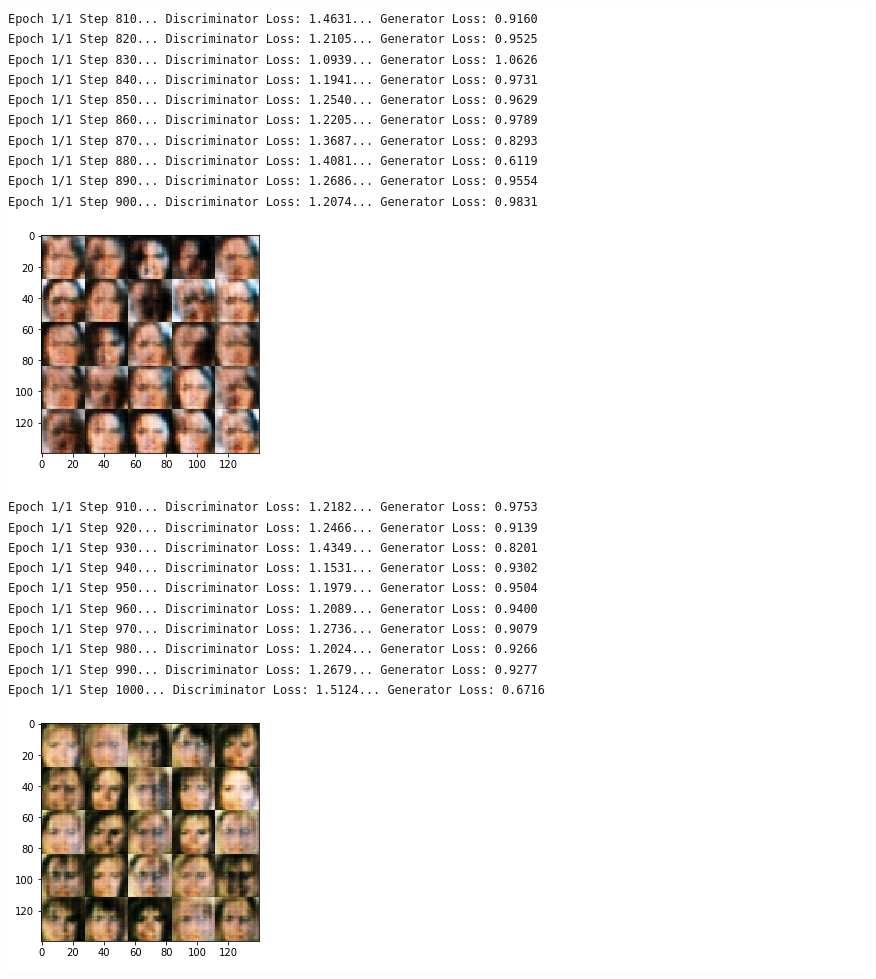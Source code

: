 
    Epoch 1/1 Step 810... Discriminator Loss: 1.4631... Generator Loss: 0.9160
    Epoch 1/1 Step 820... Discriminator Loss: 1.2105... Generator Loss: 0.9525
    Epoch 1/1 Step 830... Discriminator Loss: 1.0939... Generator Loss: 1.0626
    Epoch 1/1 Step 840... Discriminator Loss: 1.1941... Generator Loss: 0.9731
    Epoch 1/1 Step 850... Discriminator Loss: 1.2540... Generator Loss: 0.9629
    Epoch 1/1 Step 860... Discriminator Loss: 1.2205... Generator Loss: 0.9789
    Epoch 1/1 Step 870... Discriminator Loss: 1.3687... Generator Loss: 0.8293
    Epoch 1/1 Step 880... Discriminator Loss: 1.4081... Generator Loss: 0.6119
    Epoch 1/1 Step 890... Discriminator Loss: 1.2686... Generator Loss: 0.9554
    Epoch 1/1 Step 900... Discriminator Loss: 1.2074... Generator Loss: 0.9831



![png](output/output_25_17.png)


    Epoch 1/1 Step 910... Discriminator Loss: 1.2182... Generator Loss: 0.9753
    Epoch 1/1 Step 920... Discriminator Loss: 1.2466... Generator Loss: 0.9139
    Epoch 1/1 Step 930... Discriminator Loss: 1.4349... Generator Loss: 0.8201
    Epoch 1/1 Step 940... Discriminator Loss: 1.1531... Generator Loss: 0.9302
    Epoch 1/1 Step 950... Discriminator Loss: 1.1979... Generator Loss: 0.9504
    Epoch 1/1 Step 960... Discriminator Loss: 1.2089... Generator Loss: 0.9400
    Epoch 1/1 Step 970... Discriminator Loss: 1.2736... Generator Loss: 0.9079
    Epoch 1/1 Step 980... Discriminator Loss: 1.2024... Generator Loss: 0.9266
    Epoch 1/1 Step 990... Discriminator Loss: 1.2679... Generator Loss: 0.9277
    Epoch 1/1 Step 1000... Discriminator Loss: 1.5124... Generator Loss: 0.6716



![png](output/output_25_19.png)

